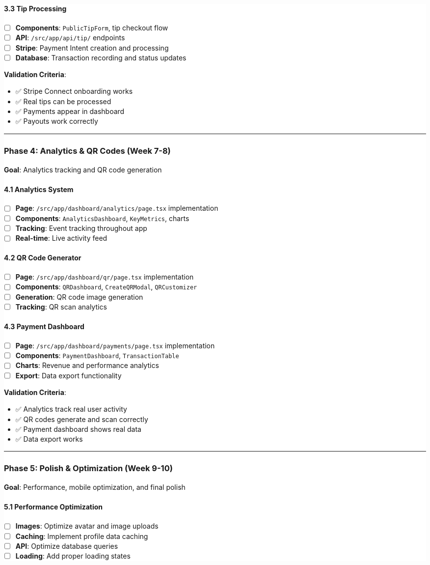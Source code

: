#### 3.3 Tip Processing
- [ ] **Components**: `PublicTipForm`, tip checkout flow
- [ ] **API**: `/src/app/api/tip/` endpoints
- [ ] **Stripe**: Payment Intent creation and processing
- [ ] **Database**: Transaction recording and status updates

**Validation Criteria**:
- ✅ Stripe Connect onboarding works
- ✅ Real tips can be processed
- ✅ Payments appear in dashboard
- ✅ Payouts work correctly

---

### **Phase 4: Analytics & QR Codes (Week 7-8)**
**Goal**: Analytics tracking and QR code generation

#### 4.1 Analytics System
- [ ] **Page**: `/src/app/dashboard/analytics/page.tsx` implementation
- [ ] **Components**: `AnalyticsDashboard`, `KeyMetrics`, charts
- [ ] **Tracking**: Event tracking throughout app
- [ ] **Real-time**: Live activity feed

#### 4.2 QR Code Generator
- [ ] **Page**: `/src/app/dashboard/qr/page.tsx` implementation
- [ ] **Components**: `QRDashboard`, `CreateQRModal`, `QRCustomizer`
- [ ] **Generation**: QR code image generation
- [ ] **Tracking**: QR scan analytics

#### 4.3 Payment Dashboard
- [ ] **Page**: `/src/app/dashboard/payments/page.tsx` implementation
- [ ] **Components**: `PaymentDashboard`, `TransactionTable`
- [ ] **Charts**: Revenue and performance analytics
- [ ] **Export**: Data export functionality

**Validation Criteria**:
- ✅ Analytics track real user activity
- ✅ QR codes generate and scan correctly
- ✅ Payment dashboard shows real data
- ✅ Data export works

---

### **Phase 5: Polish & Optimization (Week 9-10)**
**Goal**: Performance, mobile optimization, and final polish

#### 5.1 Performance Optimization
- [ ] **Images**: Optimize avatar and image uploads
- [ ] **Caching**: Implement profile data caching
- [ ] **API**: Optimize database queries
- [ ] **Loading**: Add proper loading states
